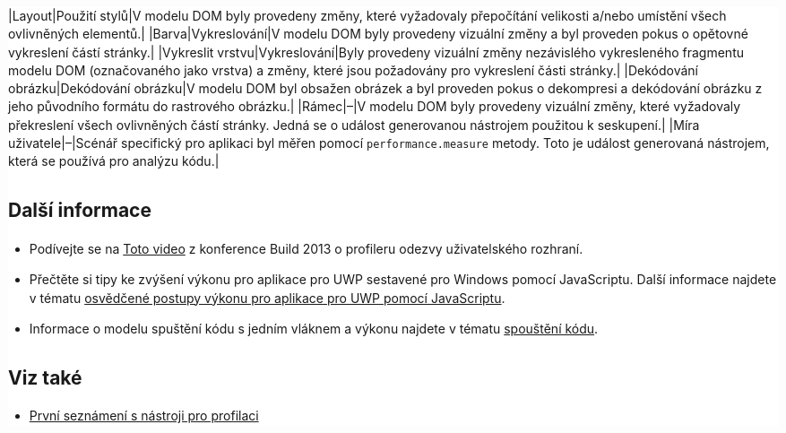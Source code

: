 |Layout|Použití stylů|V modelu DOM byly provedeny změny, které vyžadovaly přepočítání velikosti a/nebo umístění všech ovlivněných elementů.|
|Barva|Vykreslování|V modelu DOM byly provedeny vizuální změny a byl proveden pokus o opětovné vykreslení částí stránky.|
|Vykreslit vrstvu|Vykreslování|Byly provedeny vizuální změny nezávislého vykresleného fragmentu modelu DOM (označovaného jako vrstva) a změny, které jsou požadovány pro vykreslení části stránky.|
|Dekódování obrázku|Dekódování obrázku|V modelu DOM byl obsažen obrázek a byl proveden pokus o dekompresi a dekódování obrázku z jeho původního formátu do rastrového obrázku.|
|Rámec|–|V modelu DOM byly provedeny vizuální změny, které vyžadovaly překreslení všech ovlivněných částí stránky. Jedná se o událost generovanou nástrojem použitou k seskupení.|
|Míra uživatele|–|Scénář specifický pro aplikaci byl měřen pomocí `performance.measure` metody. Toto je událost generovaná nástrojem, která se používá pro analýzu kódu.|

## <a name="additional-information"></a>Další informace

- Podívejte se na [Toto video](https://channel9.msdn.com/Events/Build/2013/3-316) z konference Build 2013 o profileru odezvy uživatelského rozhraní.

- Přečtěte si tipy ke zvýšení výkonu pro aplikace pro UWP sestavené pro Windows pomocí JavaScriptu. Další informace najdete v tématu [osvědčené postupy výkonu pro aplikace pro UWP pomocí JavaScriptu](/previous-versions/windows/apps/hh465194\(v\=win.10\)).

- Informace o modelu spuštění kódu s jedním vláknem a výkonu najdete v tématu [spouštění kódu](/previous-versions/windows/apps/hh781217\(v\=win.10\)).

## <a name="see-also"></a>Viz také
- [První seznámení s nástroji pro profilaci](../profiling/profiling-feature-tour.md)
